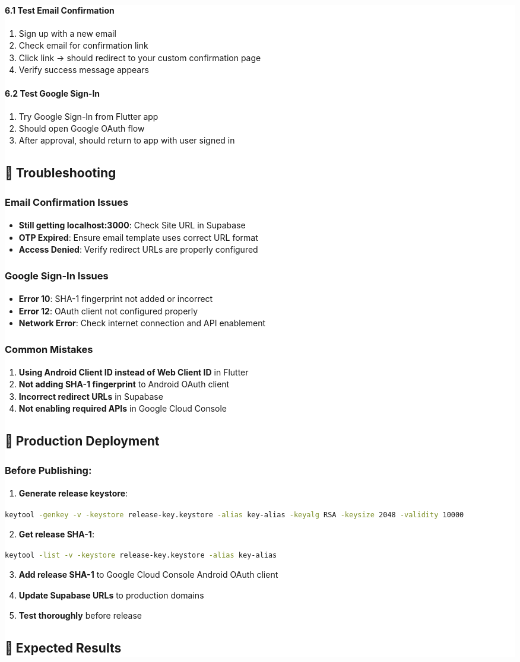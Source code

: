#### 6.1 Test Email Confirmation
1. Sign up with a new email
2. Check email for confirmation link
3. Click link → should redirect to your custom confirmation page
4. Verify success message appears

#### 6.2 Test Google Sign-In
1. Try Google Sign-In from Flutter app
2. Should open Google OAuth flow
3. After approval, should return to app with user signed in

## 🔧 Troubleshooting

### Email Confirmation Issues
- **Still getting localhost:3000**: Check Site URL in Supabase
- **OTP Expired**: Ensure email template uses correct URL format
- **Access Denied**: Verify redirect URLs are properly configured

### Google Sign-In Issues
- **Error 10**: SHA-1 fingerprint not added or incorrect
- **Error 12**: OAuth client not configured properly
- **Network Error**: Check internet connection and API enablement

### Common Mistakes
1. **Using Android Client ID instead of Web Client ID** in Flutter
2. **Not adding SHA-1 fingerprint** to Android OAuth client
3. **Incorrect redirect URLs** in Supabase
4. **Not enabling required APIs** in Google Cloud Console

## 📱 Production Deployment

### Before Publishing:
1. **Generate release keystore**:
```bash
keytool -genkey -v -keystore release-key.keystore -alias key-alias -keyalg RSA -keysize 2048 -validity 10000
```

2. **Get release SHA-1**:
```bash
keytool -list -v -keystore release-key.keystore -alias key-alias
```

3. **Add release SHA-1** to Google Cloud Console Android OAuth client

4. **Update Supabase URLs** to production domains

5. **Test thoroughly** before release

## 🎯 Expected Results
